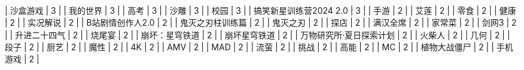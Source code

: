 | 沙盒游戏 | 3 |
| 我的世界 | 3 |
| 高考 | 3 |
| 沙雕 | 3 |
| 校园 | 3 |
| 搞笑新星训练营2024 2.0 | 3 |
| 手游 | 2 |
| 艾莲 | 2 |
| 零食 | 2 |
| 健康 | 2 |
| 实况解说 | 2 |
| B站剧情创作人2.0 | 2 |
| 鬼灭之刃柱训练篇 | 2 |
| 鬼灭之刃 | 2 |
| 探店 | 2 |
| 满汉全席 | 2 |
| 家常菜 | 2 |
| 剑网3 | 2 |
| 升进二十四气 | 2 |
| 烧尾宴 | 2 |
| 崩坏：星穹铁道 | 2 |
| 崩坏星穹铁道 | 2 |
| 万物研究所·夏日探索计划 | 2 |
| 火柴人 | 2 |
| 几何 | 2 |
| 段子 | 2 |
| 厨艺 | 2 |
| 魔性 | 2 |
| 4K | 2 |
| AMV | 2 |
| MAD | 2 |
| 流萤 | 2 |
| 挑战 | 2 |
| 高能 | 2 |
| MC | 2 |
| 植物大战僵尸 | 2 |
| 手机游戏 | 2 |